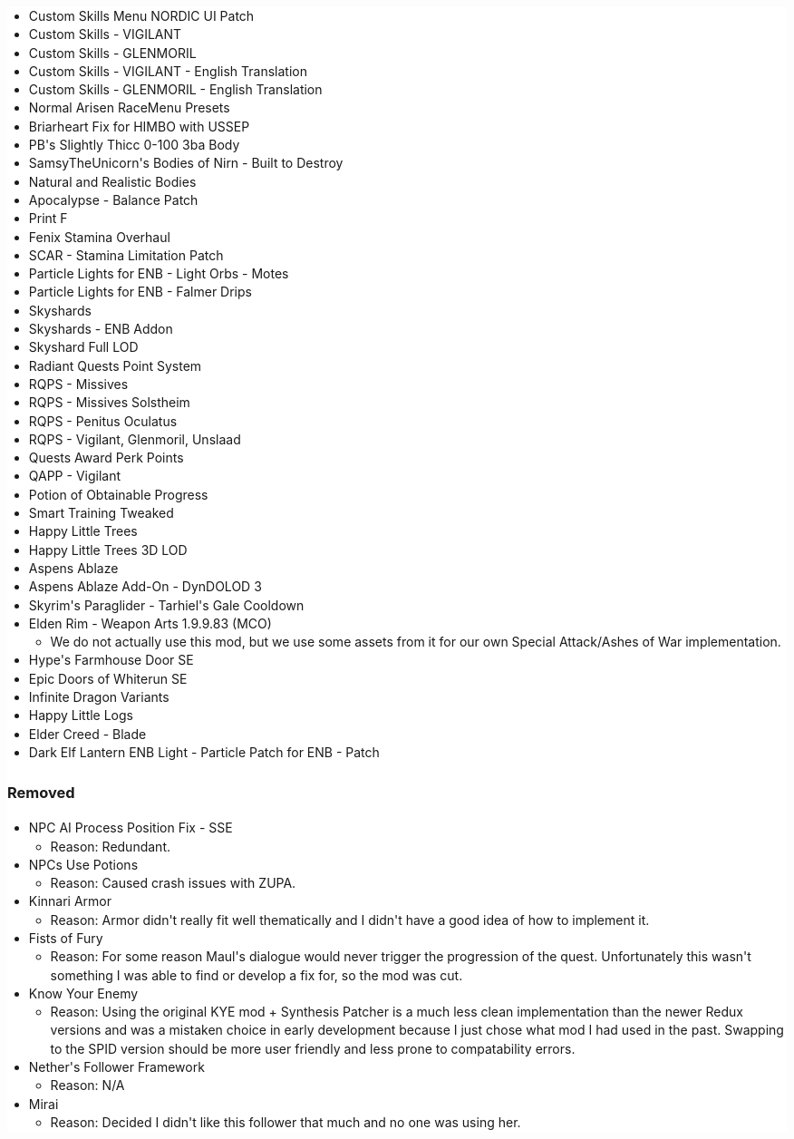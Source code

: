  - Custom Skills Menu NORDIC UI Patch
 - Custom Skills - VIGILANT
 - Custom Skills - GLENMORIL
 - Custom Skills - VIGILANT - English Translation
 - Custom Skills - GLENMORIL - English Translation
 - Normal Arisen RaceMenu Presets
 - Briarheart Fix for HIMBO with USSEP
 - PB's Slightly Thicc 0-100 3ba Body
 - SamsyTheUnicorn's Bodies of Nirn - Built to Destroy
 - Natural and Realistic Bodies
 - Apocalypse - Balance Patch
 - Print F
 - Fenix Stamina Overhaul
 - SCAR - Stamina Limitation Patch
 - Particle Lights for ENB - Light Orbs - Motes
 - Particle Lights for ENB - Falmer Drips
 - Skyshards
 - Skyshards - ENB Addon
 - Skyshard Full LOD
 - Radiant Quests Point System
 - RQPS - Missives
 - RQPS - Missives Solstheim
 - RQPS - Penitus Oculatus
 - RQPS - Vigilant, Glenmoril, Unslaad
 - Quests Award Perk Points
 - QAPP - Vigilant
 - Potion of Obtainable Progress
 - Smart Training Tweaked
 - Happy Little Trees
 - Happy Little Trees 3D LOD
 - Aspens Ablaze
 - Aspens Ablaze Add-On - DynDOLOD 3
 - Skyrim's Paraglider - Tarhiel's Gale Cooldown
 - Elden Rim - Weapon Arts 1.9.9.83 (MCO)  
    - We do not actually use this mod, but we use some assets from it for our own Special Attack/Ashes of War implementation.
 - Hype's Farmhouse Door SE
 - Epic Doors of Whiterun SE
 - Infinite Dragon Variants
 - Happy Little Logs
 - Elder Creed - Blade
 - Dark Elf Lantern ENB Light - Particle Patch for ENB - Patch

### Removed

 - NPC AI Process Position Fix - SSE  
    - Reason: Redundant.  
 - NPCs Use Potions  
    - Reason: Caused crash issues with ZUPA.  
 - Kinnari Armor  
    - Reason: Armor didn't really fit well thematically and I didn't have a good idea of how to implement it.  
 - Fists of Fury  
    - Reason: For some reason Maul's dialogue would never trigger the progression of the quest. Unfortunately this wasn't something I was able to find or develop a fix for, so the mod was cut.  
 - Know Your Enemy  
    - Reason: Using the original KYE mod + Synthesis Patcher is a much less clean implementation than the newer Redux versions and was a mistaken choice in early development because I just chose what mod I had used in the past. Swapping to the SPID version should be more user friendly and less prone to compatability errors.    
 - Nether's Follower Framework  
    - Reason: N/A  
 - Mirai  
    - Reason: Decided I didn't like this follower that much and no one was using her.  